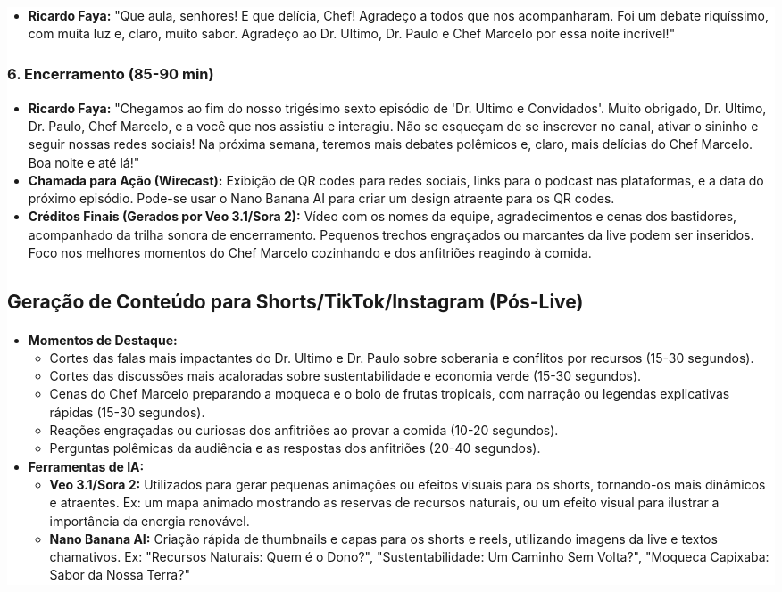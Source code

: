 *   **Ricardo Faya:** "Que aula, senhores! E que delícia, Chef! Agradeço a todos que nos acompanharam. Foi um debate riquíssimo, com muita luz e, claro, muito sabor. Agradeço ao Dr. Ultimo, Dr. Paulo e Chef Marcelo por essa noite incrível!"

### 6. Encerramento (85-90 min)

*   **Ricardo Faya:** "Chegamos ao fim do nosso trigésimo sexto episódio de 'Dr. Ultimo e Convidados'. Muito obrigado, Dr. Ultimo, Dr. Paulo, Chef Marcelo, e a você que nos assistiu e interagiu. Não se esqueçam de se inscrever no canal, ativar o sininho e seguir nossas redes sociais! Na próxima semana, teremos mais debates polêmicos e, claro, mais delícias do Chef Marcelo. Boa noite e até lá!"
*   **Chamada para Ação (Wirecast):** Exibição de QR codes para redes sociais, links para o podcast nas plataformas, e a data do próximo episódio. Pode-se usar o Nano Banana AI para criar um design atraente para os QR codes.
*   **Créditos Finais (Gerados por Veo 3.1/Sora 2):** Vídeo com os nomes da equipe, agradecimentos e cenas dos bastidores, acompanhado da trilha sonora de encerramento. Pequenos trechos engraçados ou marcantes da live podem ser inseridos. Foco nos melhores momentos do Chef Marcelo cozinhando e dos anfitriões reagindo à comida.

## Geração de Conteúdo para Shorts/TikTok/Instagram (Pós-Live)

*   **Momentos de Destaque:**
    *   Cortes das falas mais impactantes do Dr. Ultimo e Dr. Paulo sobre soberania e conflitos por recursos (15-30 segundos).
    *   Cortes das discussões mais acaloradas sobre sustentabilidade e economia verde (15-30 segundos).
    *   Cenas do Chef Marcelo preparando a moqueca e o bolo de frutas tropicais, com narração ou legendas explicativas rápidas (15-30 segundos).
    *   Reações engraçadas ou curiosas dos anfitriões ao provar a comida (10-20 segundos).
    *   Perguntas polêmicas da audiência e as respostas dos anfitriões (20-40 segundos).
*   **Ferramentas de IA:**
    *   **Veo 3.1/Sora 2:** Utilizados para gerar pequenas animações ou efeitos visuais para os shorts, tornando-os mais dinâmicos e atraentes. Ex: um mapa animado mostrando as reservas de recursos naturais, ou um efeito visual para ilustrar a importância da energia renovável.
    *   **Nano Banana AI:** Criação rápida de thumbnails e capas para os shorts e reels, utilizando imagens da live e textos chamativos. Ex: "Recursos Naturais: Quem é o Dono?", "Sustentabilidade: Um Caminho Sem Volta?", "Moqueca Capixaba: Sabor da Nossa Terra?"
